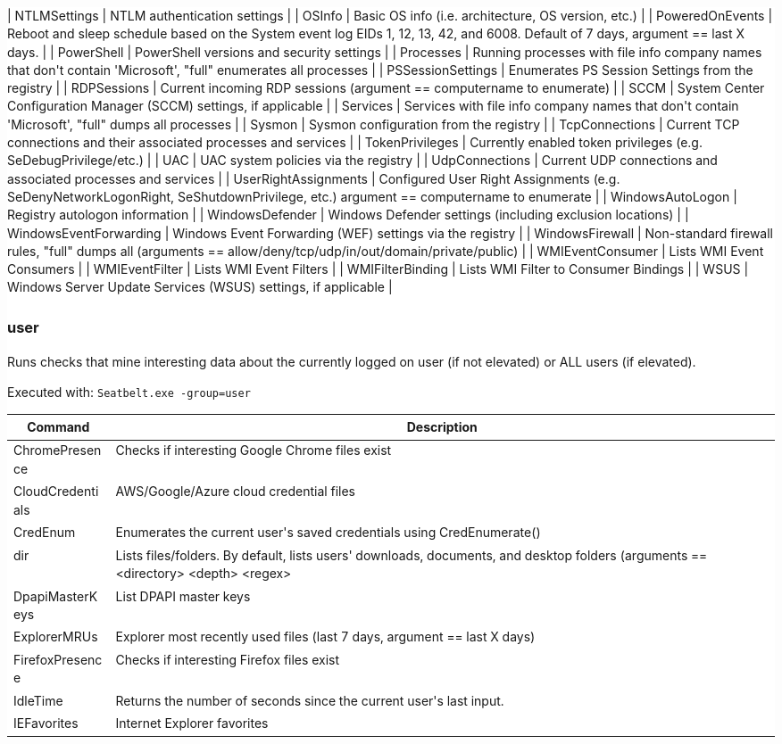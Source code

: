 | NTLMSettings | NTLM authentication settings |
| OSInfo | Basic OS info (i.e. architecture, OS version, etc.) |
| PoweredOnEvents | Reboot and sleep schedule based on the System event log EIDs 1, 12, 13, 42, and 6008. Default of 7 days, argument == last X days. |
| PowerShell | PowerShell versions and security settings |
| Processes | Running processes with file info company names that don't contain 'Microsoft', "full" enumerates all processes |
| PSSessionSettings | Enumerates PS Session Settings from the registry |
| RDPSessions | Current incoming RDP sessions (argument == computername to enumerate) |
| SCCM | System Center Configuration Manager (SCCM) settings, if applicable |
| Services | Services with file info company names that don't contain 'Microsoft', "full" dumps all processes |
| Sysmon | Sysmon configuration from the registry |
| TcpConnections |  Current TCP connections and their associated processes and services |
| TokenPrivileges | Currently enabled token privileges (e.g. SeDebugPrivilege/etc.) |
| UAC | UAC system policies via the registry |
| UdpConnections | Current UDP connections and associated processes and services |
| UserRightAssignments | Configured User Right Assignments (e.g. SeDenyNetworkLogonRight, SeShutdownPrivilege, etc.) argument == computername to enumerate |
| WindowsAutoLogon | Registry autologon information |
| WindowsDefender | Windows Defender settings (including exclusion locations) |
| WindowsEventForwarding | Windows Event Forwarding (WEF) settings via the registry |
| WindowsFirewall | Non-standard firewall rules, "full" dumps all (arguments == allow/deny/tcp/udp/in/out/domain/private/public) |
| WMIEventConsumer | Lists WMI Event Consumers |
| WMIEventFilter | Lists WMI Event Filters |
| WMIFilterBinding | Lists WMI Filter to Consumer Bindings |
| WSUS | Windows Server Update Services (WSUS) settings, if applicable |


### user

Runs checks that mine interesting data about the currently logged on user (if not elevated) or ALL users (if elevated).

Executed with: `Seatbelt.exe -group=user`

| Command | Description |
| ----------- | ----------- |
| ChromePresence | Checks if interesting Google Chrome files exist |
| CloudCredentials | AWS/Google/Azure cloud credential files |
| CredEnum | Enumerates the current user's saved credentials using CredEnumerate() |
| dir | Lists files/folders. By default, lists users' downloads, documents, and desktop folders (arguments == \<directory\> \<depth\> \<regex\> |
| DpapiMasterKeys | List DPAPI master keys |
| ExplorerMRUs | Explorer most recently used files (last 7 days, argument == last X days) |
| FirefoxPresence | Checks if interesting Firefox files exist |
| IdleTime | Returns the number of seconds since the current user's last input. |
| IEFavorites | Internet Explorer favorites |